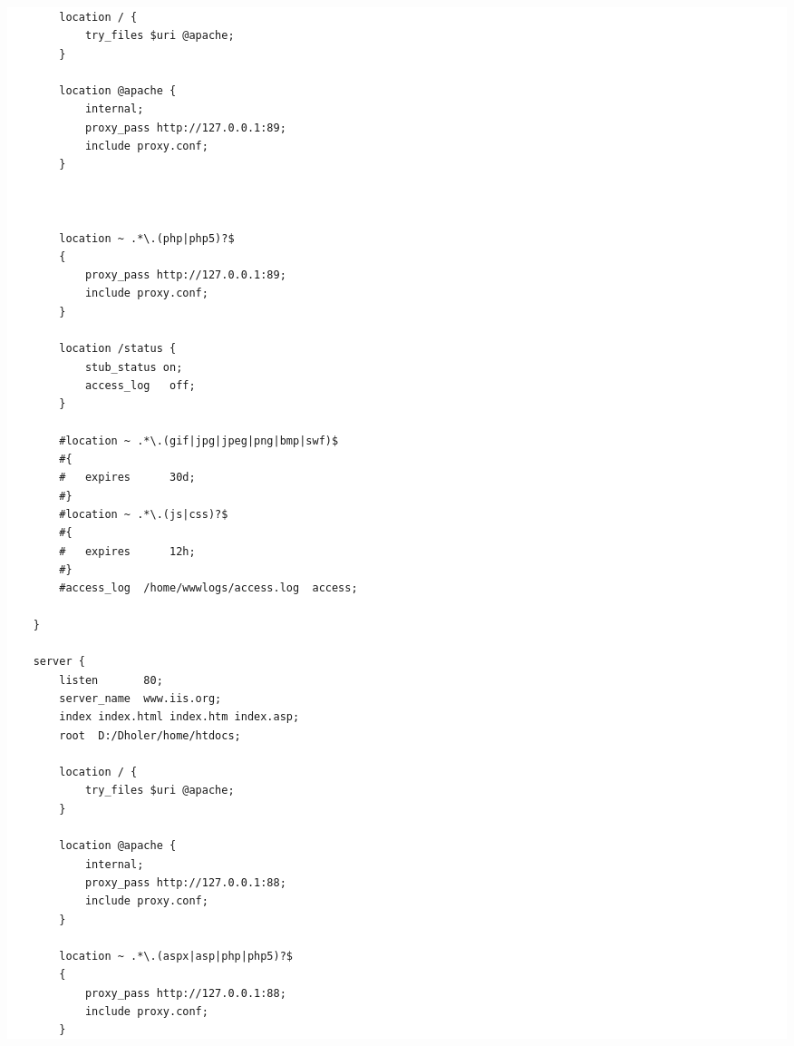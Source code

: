 			location / {		
				try_files $uri @apache;
			}
			
			location @apache {
				internal;
				proxy_pass http://127.0.0.1:89;
				include proxy.conf;
			}
			
			
			
			location ~ .*\.(php|php5)?$
			{
				proxy_pass http://127.0.0.1:89;
				include proxy.conf;
			}
			
			location /status {
				stub_status on;
				access_log   off;
			}
			
			#location ~ .*\.(gif|jpg|jpeg|png|bmp|swf)$
			#{
			#	expires      30d;
			#}
			#location ~ .*\.(js|css)?$
			#{
			#	expires      12h;
			#}		
			#access_log  /home/wwwlogs/access.log  access;
			
		}
		
		server {
	        listen       80;
	        server_name  www.iis.org;
			index index.html index.htm index.asp;
			root  D:/Dholer/home/htdocs;
			
			location / {
				try_files $uri @apache;
			}
			
			location @apache {
				internal;
				proxy_pass http://127.0.0.1:88;
				include proxy.conf;
			}
			
			location ~ .*\.(aspx|asp|php|php5)?$
			{
				proxy_pass http://127.0.0.1:88;
				include proxy.conf;
			}
			
